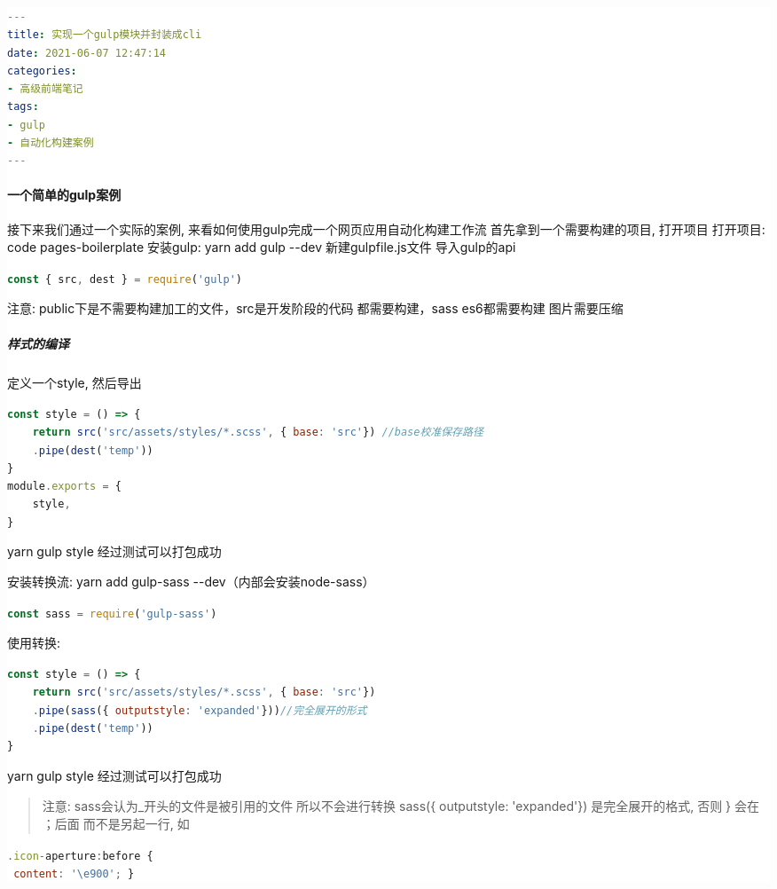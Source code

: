 ```yaml
---
title: 实现一个gulp模块并封装成cli
date: 2021-06-07 12:47:14
categories: 
- 高级前端笔记
tags: 
- gulp
- 自动化构建案例
---
```

#### 一个简单的gulp案例
接下来我们通过一个实际的案例, 来看如何使用gulp完成一个网页应用自动化构建工作流
首先拿到一个需要构建的项目, 打开项目
打开项目: code pages-boilerplate
安装gulp: yarn add gulp --dev
新建gulpfile.js文件
导入gulp的api
```js
const { src, dest } = require('gulp')
```
注意: public下是不需要构建加工的文件，src是开发阶段的代码 都需要构建，sass es6都需要构建 图片需要压缩


##### 样式的编译
定义一个style, 然后导出
```js
const style = () => {
    return src('src/assets/styles/*.scss', { base: 'src'}) //base校准保存路径
    .pipe(dest('temp'))
}
module.exports = {
    style,
}
```
yarn gulp style  经过测试可以打包成功

安装转换流: yarn add gulp-sass --dev（内部会安装node-sass）
```js
const sass = require('gulp-sass')
```
使用转换: 
```js
const style = () => {
    return src('src/assets/styles/*.scss', { base: 'src'})
    .pipe(sass({ outputstyle: 'expanded'}))//完全展开的形式
    .pipe(dest('temp'))
}
```
yarn gulp style  经过测试可以打包成功
> 注意: sass会认为_开头的文件是被引用的文件 所以不会进行转换
 sass({ outputstyle: 'expanded'}) 是完全展开的格式, 否则 } 会在 ；后面 而不是另起一行, 如
 ```js
 .icon-aperture:before {
  content: '\e900'; }
  ```
